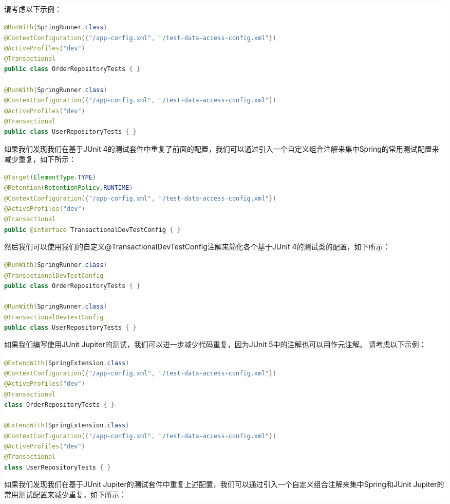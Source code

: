 请考虑以下示例：

```java
@RunWith(SpringRunner.class)
@ContextConfiguration({"/app-config.xml", "/test-data-access-config.xml"})
@ActiveProfiles("dev")
@Transactional
public class OrderRepositoryTests { }

@RunWith(SpringRunner.class)
@ContextConfiguration({"/app-config.xml", "/test-data-access-config.xml"})
@ActiveProfiles("dev")
@Transactional
public class UserRepositoryTests { }
```

如果我们发现我们在基于JUnit 4的测试套件中重复了前面的配置，我们可以通过引入一个自定义组合注解来集中Spring的常用测试配置来减少重复，如下所示：

```java
@Target(ElementType.TYPE)
@Retention(RetentionPolicy.RUNTIME)
@ContextConfiguration({"/app-config.xml", "/test-data-access-config.xml"})
@ActiveProfiles("dev")
@Transactional
public @interface TransactionalDevTestConfig { }
```

然后我们可以使用我们的自定义@TransactionalDevTestConfig注解来简化各个基于JUnit 4的测试类的配置，如下所示：

```java
@RunWith(SpringRunner.class)
@TransactionalDevTestConfig
public class OrderRepositoryTests { }

@RunWith(SpringRunner.class)
@TransactionalDevTestConfig
public class UserRepositoryTests { }
```

如果我们编写使用JUnit Jupiter的测试，我们可以进一步减少代码重复，因为JUnit 5中的注解也可以用作元注解。 请考虑以下示例：

```java
@ExtendWith(SpringExtension.class)
@ContextConfiguration({"/app-config.xml", "/test-data-access-config.xml"})
@ActiveProfiles("dev")
@Transactional
class OrderRepositoryTests { }

@ExtendWith(SpringExtension.class)
@ContextConfiguration({"/app-config.xml", "/test-data-access-config.xml"})
@ActiveProfiles("dev")
@Transactional
class UserRepositoryTests { }
```

如果我们发现我们在基于JUnit Jupiter的测试套件中重复上述配置，我们可以通过引入一个自定义组合注解来集中Spring和JUnit Jupiter的常用测试配置来减少重复，如下所示：
